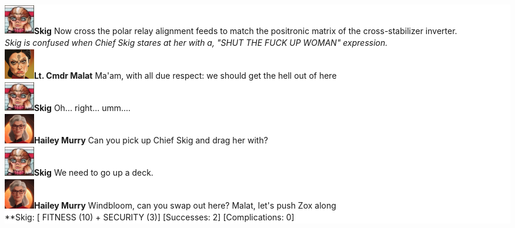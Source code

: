<img src="../images/auto/Skig.png" alt="Skig" width="50" height="50">**Skig** Now cross the polar relay alignment feeds to match the positronic matrix of the cross-stabilizer inverter.<br />
*Skig is confused when Chief Skig stares at her with a, "SHUT THE FUCK UP WOMAN" expression.*<br />
<img src="../images/auto/Malat.png" alt="Lt. Cmdr Malat" width="50" height="50">**Lt. Cmdr Malat** Ma'am, with all due respect: we should get the hell out of here<br />
<img src="../images/auto/Skig.png" alt="Skig" width="50" height="50">**Skig** Oh... right... umm....<br />
<img src="../images/auto/Hailey_Murry.png" alt="Hailey Murry" width="50" height="50">**Hailey Murry** Can you pick up Chief Skig and drag her with? <br />
<img src="../images/auto/Skig.png" alt="Skig" width="50" height="50">**Skig** We need to go up a deck.<br />
<img src="../images/auto/Hailey_Murry.png" alt="Hailey Murry" width="50" height="50">**Hailey Murry** Windbloom, can you swap out here? Malat, let's push Zox along<br />
**Skig: [ FITNESS  (10) +  SECURITY  (3)]
[Successes: 2] [Complications: 0]
